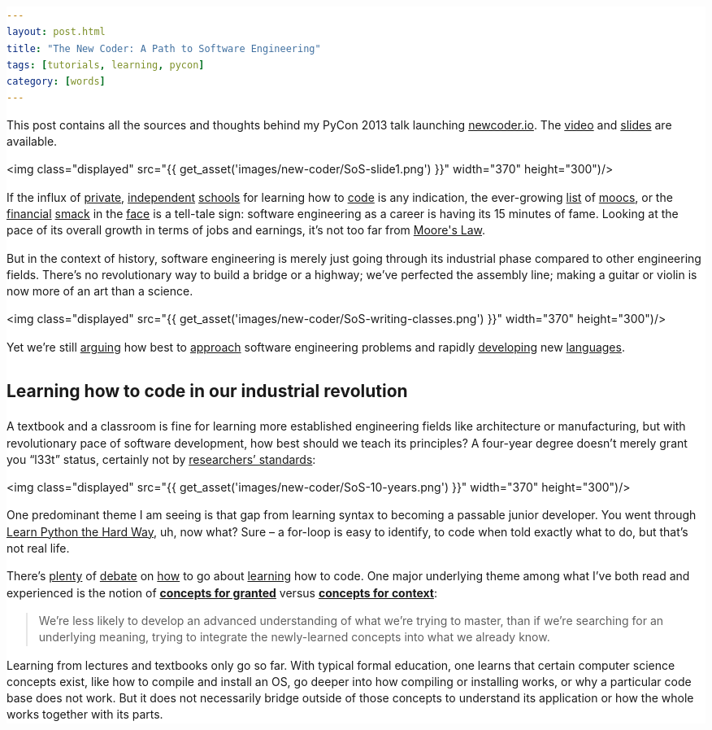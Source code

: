 ```yaml
---
layout: post.html
title: "The New Coder: A Path to Software Engineering"
tags: [tutorials, learning, pycon]
category: [words]
---
```


This post contains all the sources and thoughts behind my PyCon 2013 talk launching [newcoder.io][newcoder]. The [video][PyCon] and [slides][slides] are available.

<img class="displayed" src="{{ get_asset('images/new-coder/SoS-slide1.png') }}" width="370" height="300")/> 

If the influx of [private][1], [independent][2] [schools][3] for learning how to [code][4] is any indication, the ever-growing [list][20] of [moocs][21], or the [financial][5] [smack][6] in the [face][7] is a tell-tale sign: software engineering as a career is having its 15 minutes of fame. Looking at the pace of its overall growth in terms of jobs and earnings, it’s not too far from [Moore's Law][8].

But in the context of history, software engineering is merely just going through its industrial phase compared to other engineering fields. There’s no revolutionary way to build a bridge or a highway; we’ve perfected the assembly line; making a guitar or violin is now more of an art than a science. 

<img class="displayed" src="{{ get_asset('images/new-coder/SoS-writing-classes.png') }}" width="370" height="300")/> 

Yet we’re still [arguing][9] how best to [approach][10] software engineering problems and rapidly [developing][11] new [languages][12].

## Learning how to code in our industrial revolution 

A textbook and a classroom is fine for learning more established engineering fields like architecture or manufacturing, but with revolutionary pace of software development, how best should we teach its principles? A four-year degree doesn’t merely grant you “l33t” status, certainly not by [researchers’ standards][13]: 

<img class="displayed" src="{{ get_asset('images/new-coder/SoS-10-years.png') }}" width="370" height="300")/> 

One predominant theme I am seeing is that gap from learning syntax to becoming a passable junior developer. You went through [Learn Python the Hard Way][18], uh, now what? Sure – a for-loop is easy to identify, to code when told exactly what to do, but that’s not real life.

There’s [plenty][14] of [debate][15] on [how][16] to go about [learning][17] how to code. One major underlying theme among what I’ve both read and experienced is the notion of [**concepts for granted**][16] versus [**concepts for context**][16]:
>We’re less likely to develop an advanced understanding of what we’re trying to master, than if we’re searching for an underlying meaning, trying to integrate the newly-learned concepts into what we already know.

Learning from lectures and textbooks only go so far. With typical formal education, one learns that certain computer science concepts exist, like how to compile and install an OS, go deeper into how compiling or installing works, or why a particular code base does not work. But it does not necessarily bridge outside of those concepts to understand its application or how the whole works together with its parts.


[1]: http://hackbright.com
[2]: http://hackerschool.com
[3]: http://www.appacademy.io
[4]: http://devbootcamp.com
[5]: http://www.bloomberg.com/news/2011-06-14/pandora-media-raises-234-9-million-in-ipo-after-pricing-stock-above-range.html
[6]: http://online.wsj.com/article/SB10001424052748704816604576333132239509622.html
[7]: http://stream.wsj.com/story/facebook-ipo/SS-2-9640/
[8]: http://en.wikipedia.org/wiki/Moore's_law "Moore's law"
[9]: http://www.youtube.com/watch?v=o9pEzgHorH0 "Write fewer classes"
[10]: http://lucumr.pocoo.org/2013/2/13/moar-classes/ "Write more classes"
[11]: http://docs.topazruby.com/en/latest/ "Topaz Ruby"
[12]: http://www.rust-lang.org/ "Rust Programming Language"
[13]: http://citeseerx.ist.psu.edu/viewdoc/summary?doi=10.1.1.100.9130 "Learning and teaching programming: A review and discussion"
[14]: http://citeseerx.ist.psu.edu/viewdoc/summary?doi=10.1.1.23.924 "Constructivism in Computer Science"
[15]: http://citeseerx.ist.psu.edu/viewdoc/summary?doi=10.1.1.92.4923 "Learning Programming by Solving Problems"
[16]: http://citeseerx.ist.psu.edu/viewdoc/summary?doi=10.1.1.96.6748 "Students learn cs in different ways. insights from an empirical study"
[17]: http://citeseerx.ist.psu.edu/viewdoc/summary?doi=10.1.1.60.5278 "Why Complicate Things? Introducing Programming in High School Using Python"
[18]: http://learnpythonthehardway.com "LPTHW"
[19]: http://diveintopython.net
[20]: http://www.mooc-list.com/
[21]: http://en.wikipedia.org/wiki/Massive_open_online_course
[22]: http://inflatr.com
[fred]: http://research.stlouisfed.org/fred2/
[gb]: http://www.giantbomb.com/api/
[23]: http://twistedmatrix.com/trac/
[24]: https://github.com/jessamynsmith/talkbackbot
[25]: http://www.scrapy.org
[pycon]: https://www.youtube.com/watch?v=5hBMlTFfOJg
[newcoder]: http://newcoder.io
[slides]: https://speakerdeck.com/pyconslides/sink-or-swim-5-life-jackets-to-throw-to-the-new-coder-by-lynn-root